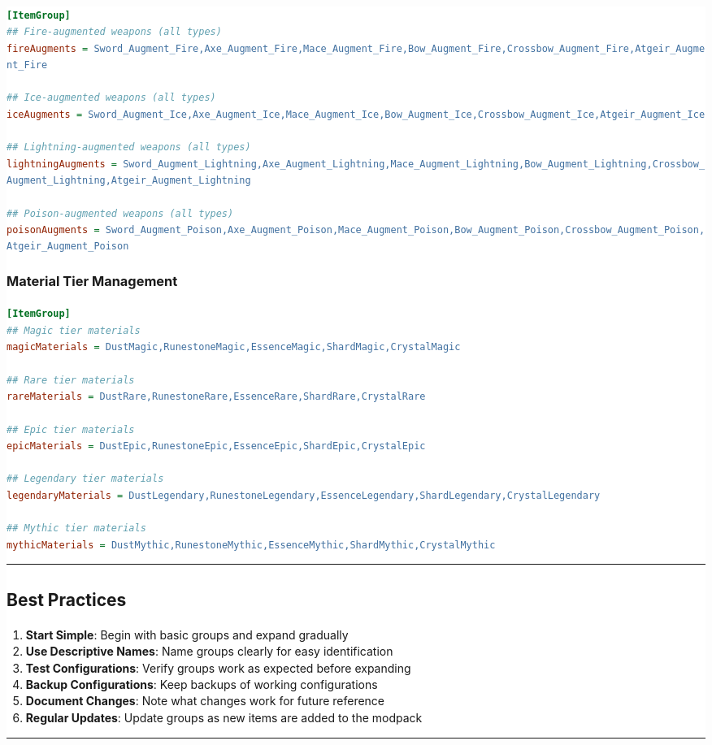 ```cfg
[ItemGroup]
## Fire-augmented weapons (all types)
fireAugments = Sword_Augment_Fire,Axe_Augment_Fire,Mace_Augment_Fire,Bow_Augment_Fire,Crossbow_Augment_Fire,Atgeir_Augment_Fire

## Ice-augmented weapons (all types)
iceAugments = Sword_Augment_Ice,Axe_Augment_Ice,Mace_Augment_Ice,Bow_Augment_Ice,Crossbow_Augment_Ice,Atgeir_Augment_Ice

## Lightning-augmented weapons (all types)
lightningAugments = Sword_Augment_Lightning,Axe_Augment_Lightning,Mace_Augment_Lightning,Bow_Augment_Lightning,Crossbow_Augment_Lightning,Atgeir_Augment_Lightning

## Poison-augmented weapons (all types)
poisonAugments = Sword_Augment_Poison,Axe_Augment_Poison,Mace_Augment_Poison,Bow_Augment_Poison,Crossbow_Augment_Poison,Atgeir_Augment_Poison
```

### **Material Tier Management**

```cfg
[ItemGroup]
## Magic tier materials
magicMaterials = DustMagic,RunestoneMagic,EssenceMagic,ShardMagic,CrystalMagic

## Rare tier materials
rareMaterials = DustRare,RunestoneRare,EssenceRare,ShardRare,CrystalRare

## Epic tier materials
epicMaterials = DustEpic,RunestoneEpic,EssenceEpic,ShardEpic,CrystalEpic

## Legendary tier materials
legendaryMaterials = DustLegendary,RunestoneLegendary,EssenceLegendary,ShardLegendary,CrystalLegendary

## Mythic tier materials
mythicMaterials = DustMythic,RunestoneMythic,EssenceMythic,ShardMythic,CrystalMythic
```

---

## Best Practices

1. **Start Simple**: Begin with basic groups and expand gradually
2. **Use Descriptive Names**: Name groups clearly for easy identification
3. **Test Configurations**: Verify groups work as expected before expanding
4. **Backup Configurations**: Keep backups of working configurations
5. **Document Changes**: Note what changes work for future reference
6. **Regular Updates**: Update groups as new items are added to the modpack

---
